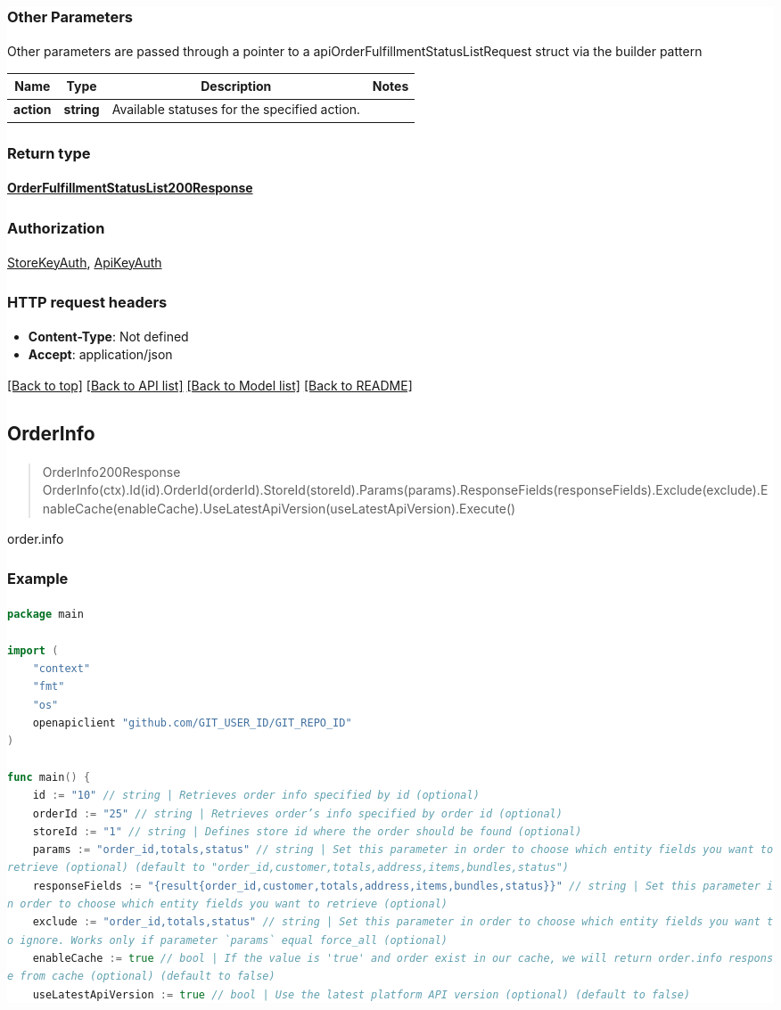

### Other Parameters

Other parameters are passed through a pointer to a apiOrderFulfillmentStatusListRequest struct via the builder pattern


Name | Type | Description  | Notes
------------- | ------------- | ------------- | -------------
 **action** | **string** | Available statuses for the specified action. | 

### Return type

[**OrderFulfillmentStatusList200Response**](OrderFulfillmentStatusList200Response.md)

### Authorization

[StoreKeyAuth](../README.md#StoreKeyAuth), [ApiKeyAuth](../README.md#ApiKeyAuth)

### HTTP request headers

- **Content-Type**: Not defined
- **Accept**: application/json

[[Back to top]](#) [[Back to API list]](../README.md#documentation-for-api-endpoints)
[[Back to Model list]](../README.md#documentation-for-models)
[[Back to README]](../README.md)


## OrderInfo

> OrderInfo200Response OrderInfo(ctx).Id(id).OrderId(orderId).StoreId(storeId).Params(params).ResponseFields(responseFields).Exclude(exclude).EnableCache(enableCache).UseLatestApiVersion(useLatestApiVersion).Execute()

order.info



### Example

```go
package main

import (
	"context"
	"fmt"
	"os"
	openapiclient "github.com/GIT_USER_ID/GIT_REPO_ID"
)

func main() {
	id := "10" // string | Retrieves order info specified by id (optional)
	orderId := "25" // string | Retrieves order’s info specified by order id (optional)
	storeId := "1" // string | Defines store id where the order should be found (optional)
	params := "order_id,totals,status" // string | Set this parameter in order to choose which entity fields you want to retrieve (optional) (default to "order_id,customer,totals,address,items,bundles,status")
	responseFields := "{result{order_id,customer,totals,address,items,bundles,status}}" // string | Set this parameter in order to choose which entity fields you want to retrieve (optional)
	exclude := "order_id,totals,status" // string | Set this parameter in order to choose which entity fields you want to ignore. Works only if parameter `params` equal force_all (optional)
	enableCache := true // bool | If the value is 'true' and order exist in our cache, we will return order.info response from cache (optional) (default to false)
	useLatestApiVersion := true // bool | Use the latest platform API version (optional) (default to false)

```